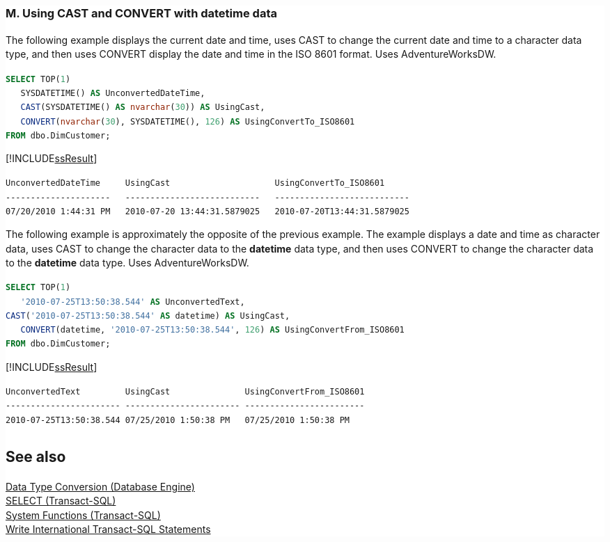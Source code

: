 ### M. Using CAST and CONVERT with datetime data  
The following example displays the current date and time, uses CAST to change the current date and time to a character data type, and then uses CONVERT display the date and time in the ISO 8601 format. Uses AdventureWorksDW.
  
```sql
SELECT TOP(1)  
   SYSDATETIME() AS UnconvertedDateTime,  
   CAST(SYSDATETIME() AS nvarchar(30)) AS UsingCast,  
   CONVERT(nvarchar(30), SYSDATETIME(), 126) AS UsingConvertTo_ISO8601  
FROM dbo.DimCustomer;  
```  
  
[!INCLUDE[ssResult](../../includes/ssresult-md.md)]
  
```  
UnconvertedDateTime     UsingCast                     UsingConvertTo_ISO8601  
---------------------   ---------------------------   ---------------------------  
07/20/2010 1:44:31 PM   2010-07-20 13:44:31.5879025   2010-07-20T13:44:31.5879025  
```  
  
The following example is approximately the opposite of the previous example. The example displays a date and time as character data, uses CAST to change the character data to the **datetime** data type, and then uses CONVERT to change the character data to the **datetime** data type. Uses AdventureWorksDW.
  
```sql
SELECT TOP(1)   
   '2010-07-25T13:50:38.544' AS UnconvertedText,  
CAST('2010-07-25T13:50:38.544' AS datetime) AS UsingCast,  
   CONVERT(datetime, '2010-07-25T13:50:38.544', 126) AS UsingConvertFrom_ISO8601  
FROM dbo.DimCustomer;  
```  
  
[!INCLUDE[ssResult](../../includes/ssresult-md.md)]
  
```  
UnconvertedText         UsingCast               UsingConvertFrom_ISO8601
----------------------- ----------------------- ------------------------
2010-07-25T13:50:38.544 07/25/2010 1:50:38 PM   07/25/2010 1:50:38 PM  
```  
  
## See also
[Data Type Conversion &#40;Database Engine&#41;](../../t-sql/data-types/data-type-conversion-database-engine.md)  
[SELECT &#40;Transact-SQL&#41;](../../t-sql/queries/select-transact-sql.md)  
[System Functions &#40;Transact-SQL&#41;](../../relational-databases/system-functions/system-functions-for-transact-sql.md)  
[Write International Transact-SQL Statements](../../relational-databases/collations/write-international-transact-sql-statements.md)
  
